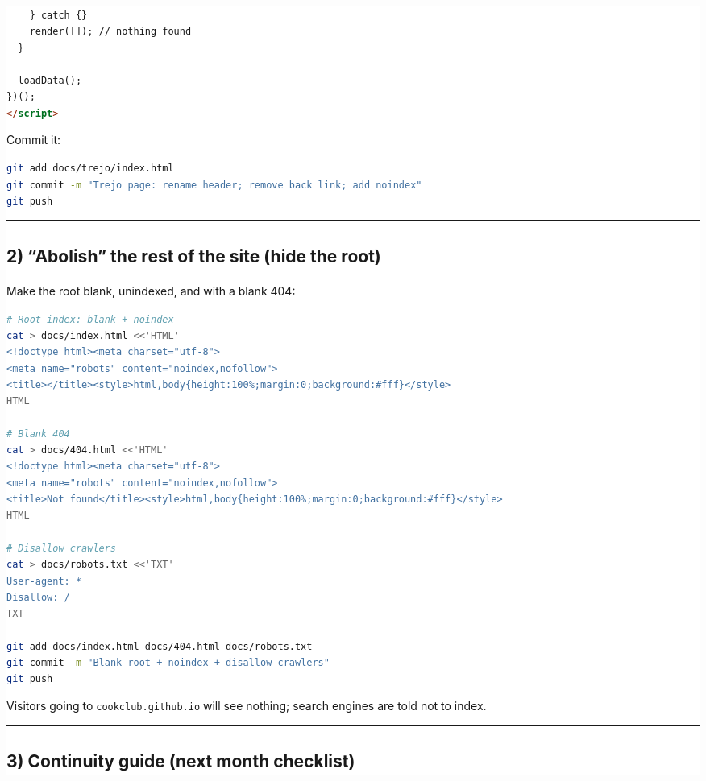 ```html
    } catch {}
    render([]); // nothing found
  }

  loadData();
})();
</script>
```

Commit it:

```bash
git add docs/trejo/index.html
git commit -m "Trejo page: rename header; remove back link; add noindex"
git push
```

---

## 2) “Abolish” the rest of the site (hide the root)

Make the root blank, unindexed, and with a blank 404:

```bash
# Root index: blank + noindex
cat > docs/index.html <<'HTML'
<!doctype html><meta charset="utf-8">
<meta name="robots" content="noindex,nofollow">
<title></title><style>html,body{height:100%;margin:0;background:#fff}</style>
HTML

# Blank 404
cat > docs/404.html <<'HTML'
<!doctype html><meta charset="utf-8">
<meta name="robots" content="noindex,nofollow">
<title>Not found</title><style>html,body{height:100%;margin:0;background:#fff}</style>
HTML

# Disallow crawlers
cat > docs/robots.txt <<'TXT'
User-agent: *
Disallow: /
TXT

git add docs/index.html docs/404.html docs/robots.txt
git commit -m "Blank root + noindex + disallow crawlers"
git push
```

Visitors going to `cookclub.github.io` will see nothing; search engines are told not to index.

---

## 3) Continuity guide (next month checklist)
